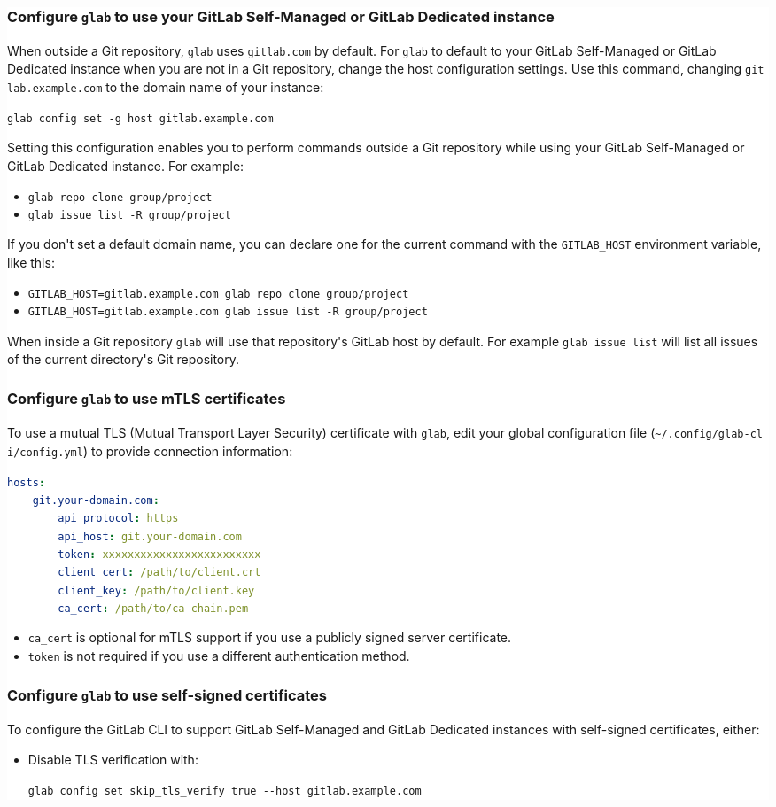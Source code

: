 ### Configure `glab` to use your GitLab Self-Managed or GitLab Dedicated instance

When outside a Git repository, `glab` uses `gitlab.com` by default. For `glab` to default
to your GitLab Self-Managed or GitLab Dedicated instance when you are not in a Git repository, change the host
configuration settings. Use this command, changing `gitlab.example.com` to the domain name
of your instance:

```shell
glab config set -g host gitlab.example.com
```

Setting this configuration enables you to perform commands outside a Git repository while
using your GitLab Self-Managed or GitLab Dedicated instance. For example:

- `glab repo clone group/project`
- `glab issue list -R group/project`

If you don't set a default domain name, you can declare one for the current command with
the `GITLAB_HOST` environment variable, like this:

- `GITLAB_HOST=gitlab.example.com glab repo clone group/project`
- `GITLAB_HOST=gitlab.example.com glab issue list -R group/project`

When inside a Git repository `glab` will use that repository's GitLab host by default. For example `glab issue list`
will list all issues of the current directory's Git repository.

### Configure `glab` to use mTLS certificates

To use a mutual TLS (Mutual Transport Layer Security) certificate with `glab`, edit your global
configuration file (`~/.config/glab-cli/config.yml`) to provide connection information:

```yaml
hosts:
    git.your-domain.com:
        api_protocol: https
        api_host: git.your-domain.com
        token: xxxxxxxxxxxxxxxxxxxxxxxxx
        client_cert: /path/to/client.crt
        client_key: /path/to/client.key
        ca_cert: /path/to/ca-chain.pem
```

- `ca_cert` is optional for mTLS support if you use a publicly signed server certificate.
- `token` is not required if you use a different authentication method.

### Configure `glab` to use self-signed certificates

To configure the GitLab CLI to support GitLab Self-Managed and GitLab Dedicated instances with
self-signed certificates, either:

- Disable TLS verification with:

  ```shell
  glab config set skip_tls_verify true --host gitlab.example.com
  ```
